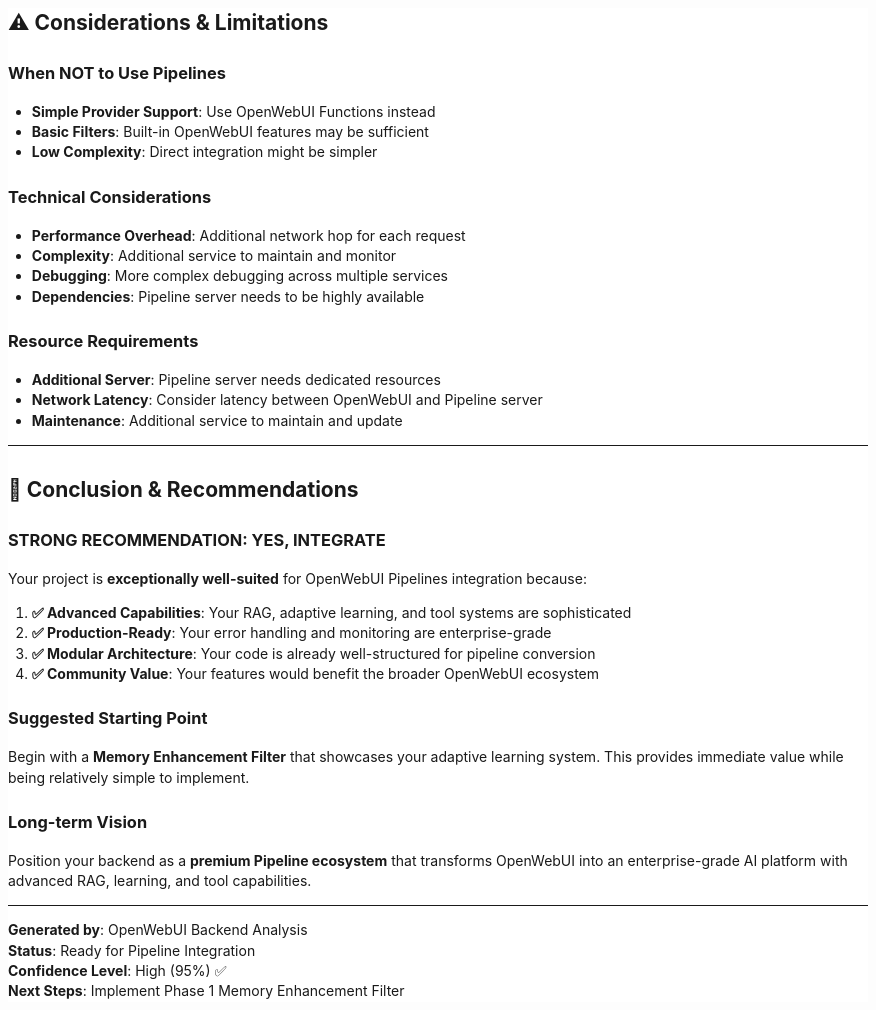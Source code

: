 
## ⚠️ Considerations & Limitations

### **When NOT to Use Pipelines**
- **Simple Provider Support**: Use OpenWebUI Functions instead
- **Basic Filters**: Built-in OpenWebUI features may be sufficient
- **Low Complexity**: Direct integration might be simpler

### **Technical Considerations**
- **Performance Overhead**: Additional network hop for each request
- **Complexity**: Additional service to maintain and monitor
- **Debugging**: More complex debugging across multiple services
- **Dependencies**: Pipeline server needs to be highly available

### **Resource Requirements**
- **Additional Server**: Pipeline server needs dedicated resources
- **Network Latency**: Consider latency between OpenWebUI and Pipeline server
- **Maintenance**: Additional service to maintain and update

---

## 🎯 Conclusion & Recommendations

### **STRONG RECOMMENDATION: YES, INTEGRATE**

Your project is **exceptionally well-suited** for OpenWebUI Pipelines integration because:

1. **✅ Advanced Capabilities**: Your RAG, adaptive learning, and tool systems are sophisticated
2. **✅ Production-Ready**: Your error handling and monitoring are enterprise-grade
3. **✅ Modular Architecture**: Your code is already well-structured for pipeline conversion
4. **✅ Community Value**: Your features would benefit the broader OpenWebUI ecosystem

### **Suggested Starting Point**
Begin with a **Memory Enhancement Filter** that showcases your adaptive learning system. This provides immediate value while being relatively simple to implement.

### **Long-term Vision**
Position your backend as a **premium Pipeline ecosystem** that transforms OpenWebUI into an enterprise-grade AI platform with advanced RAG, learning, and tool capabilities.

---

**Generated by**: OpenWebUI Backend Analysis  
**Status**: Ready for Pipeline Integration  
**Confidence Level**: High (95%) ✅  
**Next Steps**: Implement Phase 1 Memory Enhancement Filter
